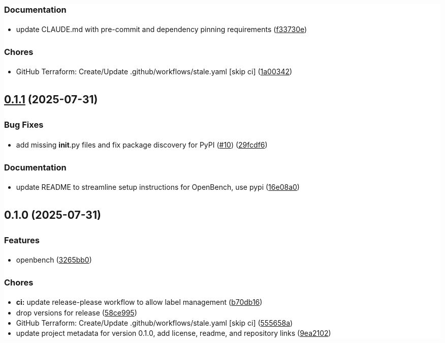 
### Documentation

* update CLAUDE.md with pre-commit and dependency pinning requirements ([f33730e](https://github.com/groq/openbench/commit/f33730e570d55a2da171f0e44a0382bef749421e))


### Chores

* GitHub Terraform: Create/Update .github/workflows/stale.yaml [skip ci] ([1a00342](https://github.com/groq/openbench/commit/1a00342abde5d93dab3748157493a45dbf6a62b6))

## [0.1.1](https://github.com/groq/openbench/compare/v0.1.0...v0.1.1) (2025-07-31)


### Bug Fixes

* add missing __init__.py files and fix package discovery for PyPI ([#10](https://github.com/groq/openbench/issues/10)) ([29fcdf6](https://github.com/groq/openbench/commit/29fcdf6fefa48fcf480db1f84cf5845f7f7758ce))


### Documentation

* update README to streamline setup instructions for OpenBench, use pypi ([16e08a0](https://github.com/groq/openbench/commit/16e08a091b6fcc56422df21d1352bcc88481f175))

## 0.1.0 (2025-07-31)


### Features

* openbench ([3265bb0](https://github.com/groq/openbench/commit/3265bb07929f461a96d608d54fcdb144c66c0ac7))


### Chores

* **ci:** update release-please workflow to allow label management ([b70db16](https://github.com/groq/openbench/commit/b70db1665355be278af8a6d06f2a58aeedbe4a31))
* drop versions  for release ([58ce995](https://github.com/groq/openbench/commit/58ce9958b715c2f83fab509afdf046811b18c128))
* GitHub Terraform: Create/Update .github/workflows/stale.yaml [skip ci] ([555658a](https://github.com/groq/openbench/commit/555658af369b4e88eb92bf7f2afa2adcc4934835))
* update project metadata for version 0.1.0, add license, readme, and repository links ([9ea2102](https://github.com/groq/openbench/commit/9ea21029ebe3782d3d67b6aa075faf8862440fbf))
